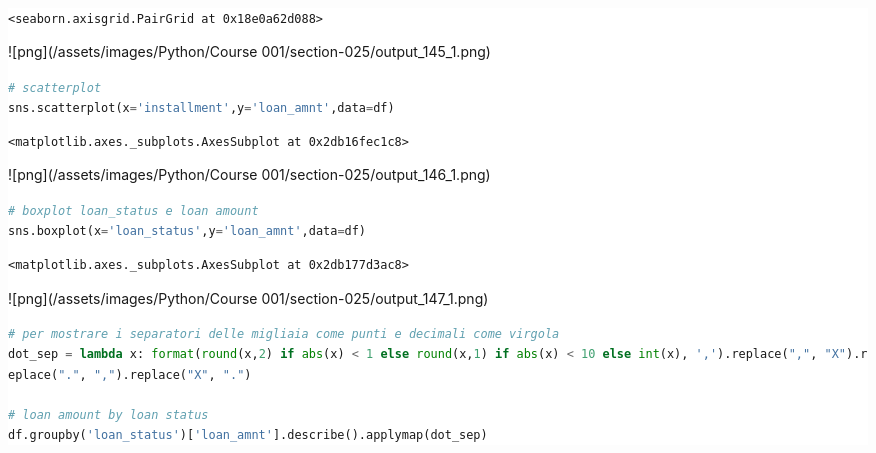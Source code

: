 


    <seaborn.axisgrid.PairGrid at 0x18e0a62d088>




![png](/assets/images/Python/Course 001/section-025/output_145_1.png)



```python
# scatterplot 
sns.scatterplot(x='installment',y='loan_amnt',data=df)
```




    <matplotlib.axes._subplots.AxesSubplot at 0x2db16fec1c8>




![png](/assets/images/Python/Course 001/section-025/output_146_1.png)



```python
# boxplot loan_status e loan amount
sns.boxplot(x='loan_status',y='loan_amnt',data=df)
```




    <matplotlib.axes._subplots.AxesSubplot at 0x2db177d3ac8>




![png](/assets/images/Python/Course 001/section-025/output_147_1.png)



```python
# per mostrare i separatori delle migliaia come punti e decimali come virgola
dot_sep = lambda x: format(round(x,2) if abs(x) < 1 else round(x,1) if abs(x) < 10 else int(x), ',').replace(",", "X").replace(".", ",").replace("X", ".")

# loan amount by loan status
df.groupby('loan_status')['loan_amnt'].describe().applymap(dot_sep)
```




<div>
<style scoped>
    .dataframe tbody tr th:only-of-type {
        vertical-align: middle;
    }

    .dataframe tbody tr th {
        vertical-align: top;
    }
